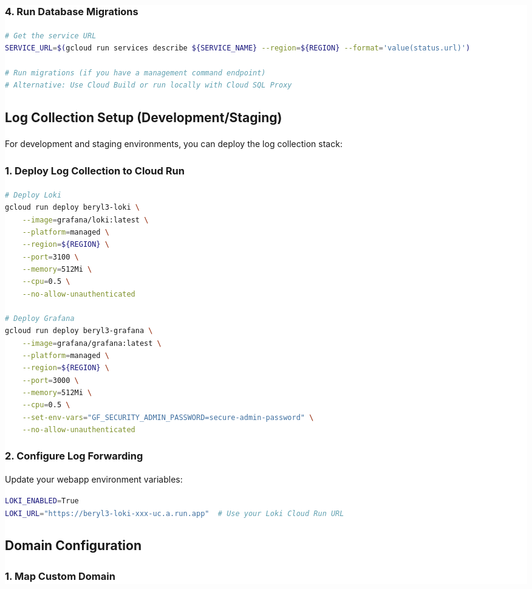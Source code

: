 ### 4. Run Database Migrations

```bash
# Get the service URL
SERVICE_URL=$(gcloud run services describe ${SERVICE_NAME} --region=${REGION} --format='value(status.url)')

# Run migrations (if you have a management command endpoint)
# Alternative: Use Cloud Build or run locally with Cloud SQL Proxy
```

## Log Collection Setup (Development/Staging)

For development and staging environments, you can deploy the log collection stack:

### 1. Deploy Log Collection to Cloud Run

```bash
# Deploy Loki
gcloud run deploy beryl3-loki \
    --image=grafana/loki:latest \
    --platform=managed \
    --region=${REGION} \
    --port=3100 \
    --memory=512Mi \
    --cpu=0.5 \
    --no-allow-unauthenticated

# Deploy Grafana
gcloud run deploy beryl3-grafana \
    --image=grafana/grafana:latest \
    --platform=managed \
    --region=${REGION} \
    --port=3000 \
    --memory=512Mi \
    --cpu=0.5 \
    --set-env-vars="GF_SECURITY_ADMIN_PASSWORD=secure-admin-password" \
    --no-allow-unauthenticated
```

### 2. Configure Log Forwarding

Update your webapp environment variables:
```bash
LOKI_ENABLED=True
LOKI_URL="https://beryl3-loki-xxx-uc.a.run.app"  # Use your Loki Cloud Run URL
```

## Domain Configuration

### 1. Map Custom Domain
